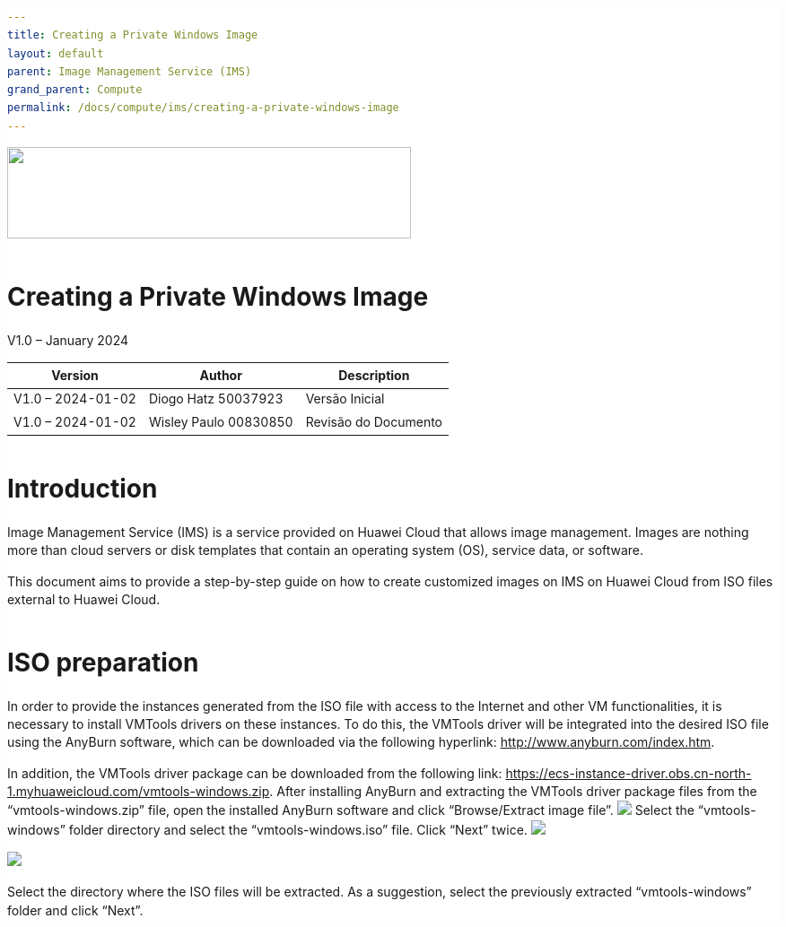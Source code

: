 ```yaml
---
title: Creating a Private Windows Image
layout: default
parent: Image Management Service (IMS)
grand_parent: Compute
permalink: /docs/compute/ims/creating-a-private-windows-image
---
```

<img width="450px" height="102px" src="https://console-static.huaweicloud.com/static/authui/20210202115135/public/custom/images/logo-en.svg">

# Creating a Private Windows Image

V1.0 – January 2024

| **Version**       | **Author**            | **Description**      |
| ----------------- | --------------------- | -------------------- |
| V1.0 – 2024-01-02 | Diogo Hatz 50037923   | Versão Inicial       |
| V1.0 – 2024-01-02 | Wisley Paulo 00830850 | Revisão do Documento |

# Introduction

Image Management Service (IMS) is a service provided on Huawei Cloud that allows image management. Images are nothing more than cloud servers or disk templates that contain an operating system (OS), service data, or software.

This document aims to provide a step-by-step guide on how to create customized images on IMS on Huawei Cloud from ISO files external to Huawei Cloud.

# ISO preparation

In order to provide the instances generated from the ISO file with access to the Internet and other VM functionalities, it is necessary to install VMTools drivers on these instances. To do this, the VMTools driver will be integrated into the desired ISO file using the AnyBurn software, which can be downloaded via the following hyperlink:
<http://www.anyburn.com/index.htm>.

In addition, the VMTools driver package can be downloaded from the following link: <https://ecs-instance-driver.obs.cn-north-1.myhuaweicloud.com/vmtools-windows.zip>. After installing AnyBurn and extracting the VMTools driver package files from the “vmtools-windows.zip” file, open the installed AnyBurn software and click “Browse/Extract image file”. ![](/huaweicloud-knowledge-base/assets/images/compute/ims/private-windows-image-from-iso-files/image3.png) Select the “vmtools-windows” folder directory and select the “vmtools-windows.iso” file. Click “Next” twice. ![](/huaweicloud-knowledge-base/assets/images/compute/ims/private-windows-image-from-iso-files/image4.png)

![](/huaweicloud-knowledge-base/assets/images/compute/ims/private-windows-image-from-iso-files/image5.png)

Select the directory where the ISO files will be extracted. As a suggestion, select the previously extracted “vmtools-windows” folder and
click “Next”.
